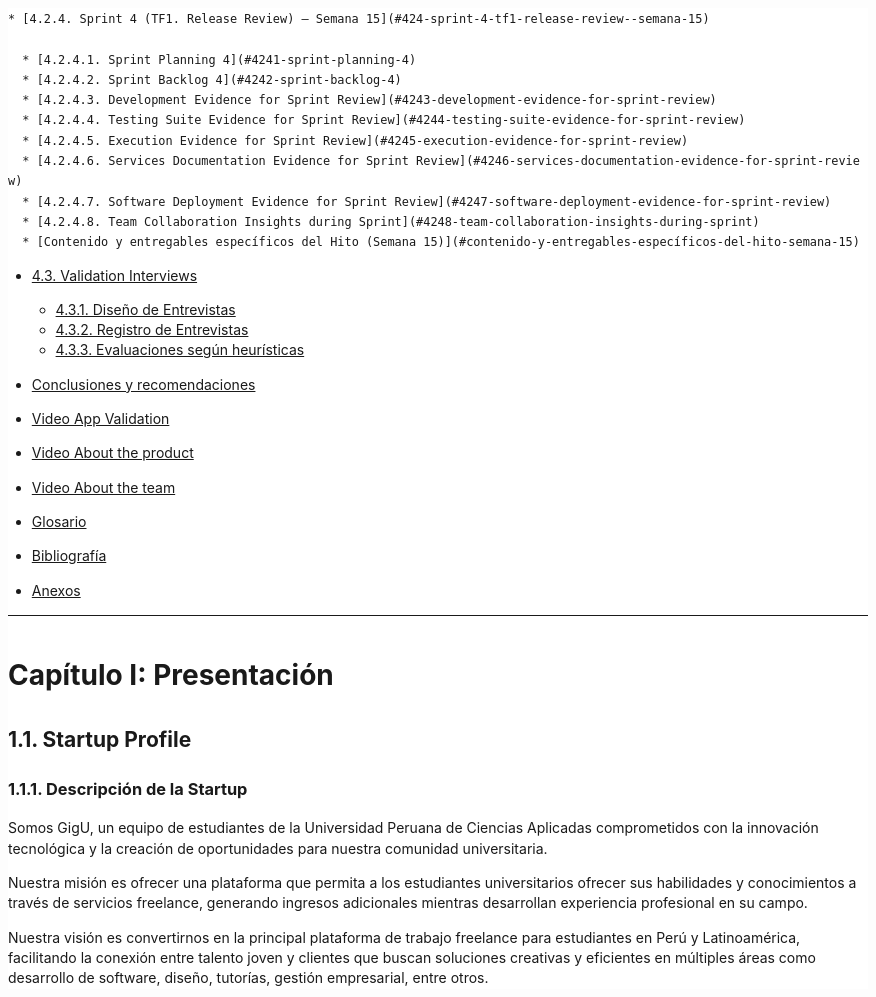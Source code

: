     * [4.2.4. Sprint 4 (TF1. Release Review) — Semana 15](#424-sprint-4-tf1-release-review--semana-15)

      * [4.2.4.1. Sprint Planning 4](#4241-sprint-planning-4)
      * [4.2.4.2. Sprint Backlog 4](#4242-sprint-backlog-4)
      * [4.2.4.3. Development Evidence for Sprint Review](#4243-development-evidence-for-sprint-review)
      * [4.2.4.4. Testing Suite Evidence for Sprint Review](#4244-testing-suite-evidence-for-sprint-review)
      * [4.2.4.5. Execution Evidence for Sprint Review](#4245-execution-evidence-for-sprint-review)
      * [4.2.4.6. Services Documentation Evidence for Sprint Review](#4246-services-documentation-evidence-for-sprint-review)
      * [4.2.4.7. Software Deployment Evidence for Sprint Review](#4247-software-deployment-evidence-for-sprint-review)
      * [4.2.4.8. Team Collaboration Insights during Sprint](#4248-team-collaboration-insights-during-sprint)
      * [Contenido y entregables específicos del Hito (Semana 15)](#contenido-y-entregables-específicos-del-hito-semana-15)
  * [4.3. Validation Interviews](#43-validation-interviews)

    * [4.3.1. Diseño de Entrevistas](#431-diseño-de-entrevistas)
    * [4.3.2. Registro de Entrevistas](#432-registro-de-entrevistas)
    * [4.3.3. Evaluaciones según heurísticas](#433-evaluaciones-según-heurísticas)

* [Conclusiones y recomendaciones](#conclusiones-y-recomendaciones)

* [Video App Validation](#video-app-validation)

* [Video About the product](#video-about-the-product)

* [Video About the team](#video-about-the-team)

* [Glosario](#glosario)

* [Bibliografía](#bibliografía)

* [Anexos](#anexos)

---


# Capítulo I: Presentación
## 1.1. Startup Profile
### 1.1.1. Descripción de la Startup
Somos GigU, un equipo de estudiantes de la Universidad Peruana de Ciencias Aplicadas comprometidos con la innovación tecnológica y la creación de oportunidades para nuestra comunidad universitaria.

Nuestra misión es ofrecer una plataforma que permita a los estudiantes universitarios ofrecer sus habilidades y conocimientos a través de servicios freelance, generando ingresos adicionales mientras desarrollan experiencia profesional en su campo.

Nuestra visión es convertirnos en la principal plataforma de trabajo freelance para estudiantes en Perú y Latinoamérica, facilitando la conexión entre talento joven y clientes que buscan soluciones creativas y eficientes en múltiples áreas como desarrollo de software, diseño, tutorías, gestión empresarial, entre otros.
